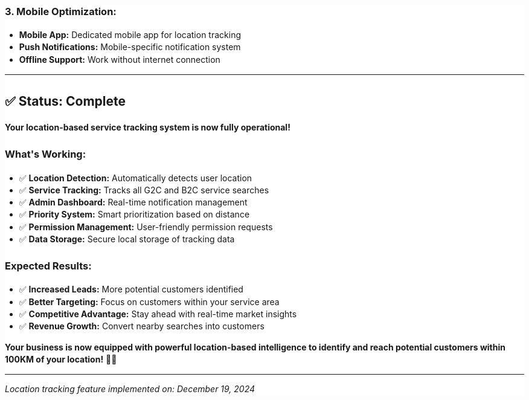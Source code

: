 ### **3. Mobile Optimization:**

- **Mobile App:** Dedicated mobile app for location tracking
- **Push Notifications:** Mobile-specific notification system
- **Offline Support:** Work without internet connection

---

## ✅ Status: Complete

**Your location-based service tracking system is now fully operational!**

### **What's Working:**

- ✅ **Location Detection:** Automatically detects user location
- ✅ **Service Tracking:** Tracks all G2C and B2C service searches
- ✅ **Admin Dashboard:** Real-time notification management
- ✅ **Priority System:** Smart prioritization based on distance
- ✅ **Permission Management:** User-friendly permission requests
- ✅ **Data Storage:** Secure local storage of tracking data

### **Expected Results:**

- ✅ **Increased Leads:** More potential customers identified
- ✅ **Better Targeting:** Focus on customers within your service area
- ✅ **Competitive Advantage:** Stay ahead with real-time market insights
- ✅ **Revenue Growth:** Convert nearby searches into customers

**Your business is now equipped with powerful location-based intelligence to identify and reach potential customers within 100KM of your location!** 🌟🚀

---

_Location tracking feature implemented on: December 19, 2024_
